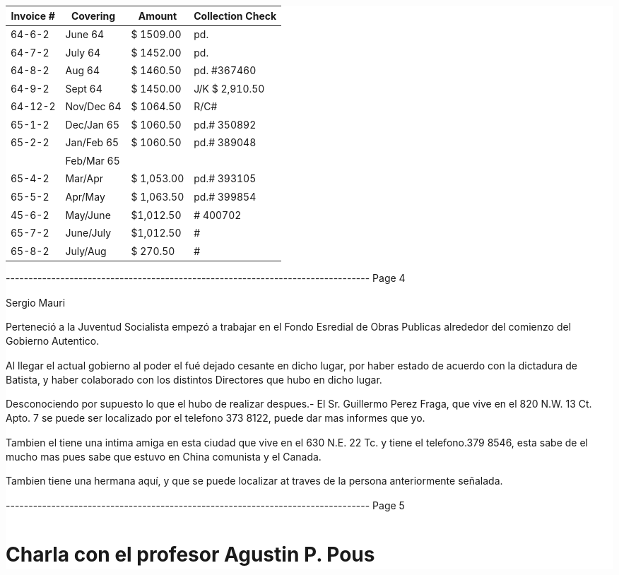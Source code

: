 | Invoice # | Covering   | Amount     | Collection Check |
| --------- | ---------- | ---------- | ---------------- |
| 64-6-2    | June 64    | $ 1509.00  | pd.              |
| 64-7-2    | July 64    | $ 1452.00  | pd.              |
| 64-8-2    | Aug 64     | $ 1460.50  | pd. #367460      |
| 64-9-2    | Sept 64    | $ 1450.00  | J/K $ 2,910.50   |
| 64-12-2   | Nov/Dec 64 | $ 1064.50  | R/C#             |
| 65-1-2    | Dec/Jan 65 | $ 1060.50  | pd.# 350892      |
| 65-2-2    | Jan/Feb 65 | $ 1060.50  | pd.# 389048      |
|           | Feb/Mar 65 |            |                  |
| 65-4-2    | Mar/Apr    | $ 1,053.00 | pd.# 393105      |
| 65-5-2    | Apr/May    | $ 1,063.50 | pd.# 399854      |
| 45-6-2    | May/June   | $1,012.50  | # 400702         |
| 65-7-2    | June/July  | $1,012.50  | #                |
| 65-8-2    | July/Aug   | $ 270.50   | #                |


-------------------------------------------------------------------------------- Page 4

Sergio Mauri

Perteneció a la Juventud Socialista
empezó a trabajar en el Fondo Esredial de Obras Publicas alrededor
del comienzo del Gobierno Autentico.

Al llegar el actual gobierno al poder el fué dejado cesante en
dicho lugar, por haber estado de acuerdo con la dictadura de
Batista, y haber colaborado con los distintos Directores que hubo
en dicho lugar.

Desconociendo por supuesto lo que el hubo de realizar despues.-
El Sr. Guillermo Perez Fraga, que vive en el 820 N.W. 13 Ct. Apto.
7 se puede ser localizado por el telefono 373 8122, puede dar
mas informes que yo.

Tambien el tiene una intima amiga en esta ciudad que vive en el
630 N.E. 22 Tc. y tiene el telefono.379 8546, esta sabe de el
mucho mas pues sabe que estuvo en China comunista y el Canada.

Tambien tiene una hermana aquí, y que se puede localizar at traves
de la persona anteriormente señalada.


-------------------------------------------------------------------------------- Page 5

# Charla con el profesor Agustin P. Pous
